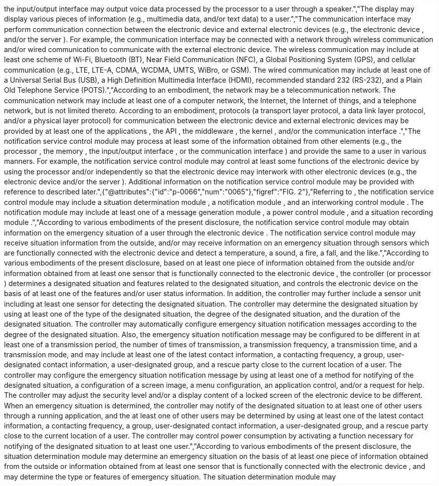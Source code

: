 the input\/output interface  may output voice data processed by the processor  to a user through a speaker.","The display  may display various pieces of information (e.g., multimedia data, and\/or text data) to a user.","The communication interface  may perform communication connection between the electronic device  and external electronic devices (e.g., the electronic device , and\/or the server ). For example, the communication interface  may be connected with a network  through wireless communication and\/or wired communication to communicate with the external electronic device. The wireless communication may include at least one scheme of Wi-Fi, Bluetooth (BT), Near Field Communication (NFC), a Global Positioning System (GPS), and cellular communication (e.g., LTE, LTE-A, CDMA, WCDMA, UMTS, WiBro, or GSM). The wired communication may include at least one of a Universal Serial Bus (USB), a High Definition Multimedia Interface (HDMI), recommended standard 232 (RS-232), and a Plain Old Telephone Service (POTS).","According to an embodiment, the network  may be a telecommunication network. The communication network may include at least one of a computer network, the Internet, the Internet of things, and a telephone network, but is not limited thereto. According to an embodiment, protocols (a transport layer protocol, a data link layer protocol, and\/or a physical layer protocol) for communication between the electronic device  and external electronic devices may be provided by at least one of the applications , the API , the middleware , the kernel , and\/or the communication interface .","The notification service control module  may process at least some of the information obtained from other elements (e.g., the processor , the memory , the input\/output interface , or the communication interface ) and provide the same to a user in various manners. For example, the notification service control module  may control at least some functions of the electronic device  by using the processor  and\/or independently so that the electronic device  may interwork with other electronic devices (e.g., the electronic device  and\/or the server ). Additional information on the notification service control module  may be provided with reference to  described later.",{"@attributes":{"id":"p-0066","num":"0065"},"figref":"FIG. 2"},"Referring to , the notification service control module may include a situation determination module , a notification module , and an interworking control module . The notification module  may include at least one of a message generation module , a power control module , and a situation recording module .","According to various embodiments of the present disclosure, the notification service control module  may obtain information on the emergency situation of a user through the electronic device . The notification service control module  may receive situation information from the outside, and\/or may receive information on an emergency situation through sensors which are functionally connected with the electronic device  and detect a temperature, a sound, a fire, a fall, and the like.","According to various embodiments of the present disclosure, based on at least one piece of information obtained from the outside and\/or information obtained from at least one sensor that is functionally connected to the electronic device , the controller (or processor ) determines a designated situation and features related to the designated situation, and controls the electronic device  on the basis of at least one of the features and\/or user status information. In addition, the controller may further include a sensor unit including at least one sensor for detecting the designated situation. The controller may determine the designated situation by using at least one of the type of the designated situation, the degree of the designated situation, and the duration of the designated situation. The controller may automatically configure emergency situation notification messages according to the degree of the designated situation. Also, the emergency situation notification message may be configured to be different in at least one of a transmission period, the number of times of transmission, a transmission frequency, a transmission time, and a transmission mode, and may include at least one of the latest contact information, a contacting frequency, a group, user-designated contact information, a user-designated group, and a rescue party close to the current location of a user. The controller may configure the emergency situation notification message by using at least one of a method for notifying of the designated situation, a configuration of a screen image, a menu configuration, an application control, and\/or a request for help. The controller may adjust the security level and\/or a display content of a locked screen of the electronic device  to be different. When an emergency situation is determined, the controller may notify of the designated situation to at least one of other users through a running application, and the at least one of other users may be determined by using at least one of the latest contact information, a contacting frequency, a group, user-designated contact information, a user-designated group, and a rescue party close to the current location of a user. The controller may control power consumption by activating a function necessary for notifying of the designated situation to at least one user.","According to various embodiments of the present disclosure, the situation determination module  may determine an emergency situation on the basis of at least one piece of information obtained from the outside or information obtained from at least one sensor that is functionally connected with the electronic device , and may determine the type or features of emergency situation. The situation determination module  may